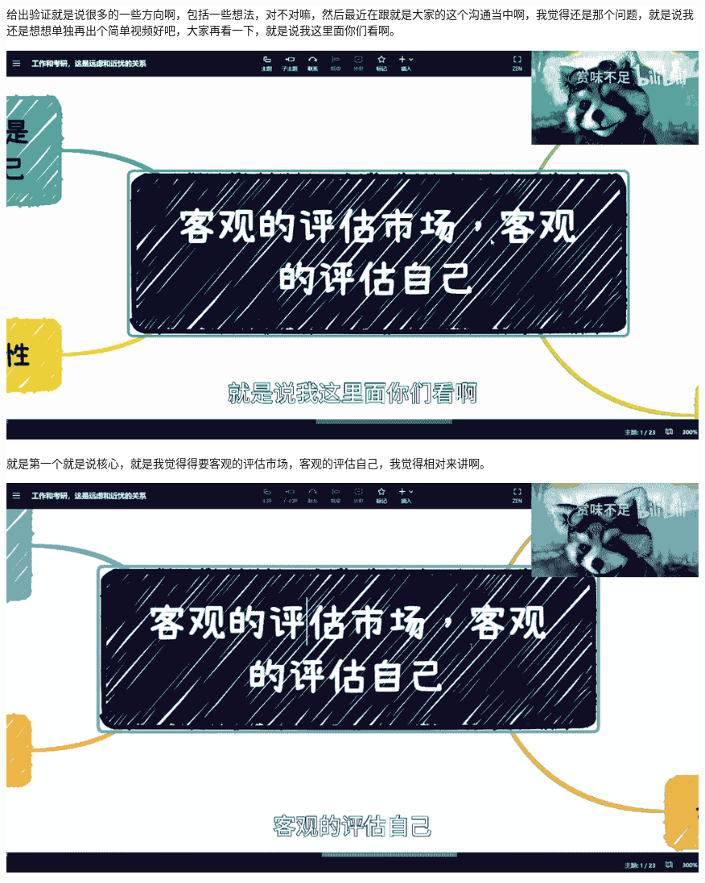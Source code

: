 给出验证就是说很多的一些方向啊，包括一些想法，对不对嘛，然后最近在跟就是大家的这个沟通当中啊，我觉得还是那个问题，就是说我还是想想单独再出个简单视频好吧，大家再看一下，就是说我这里面你们看啊。



![](img/a2d3c970c555e2431a220b4b19f4ad57_9.png)

就是第一个就是说核心，就是我觉得得要客观的评估市场，客观的评估自己，我觉得相对来讲啊。

![](img/a2d3c970c555e2431a220b4b19f4ad57_11.png)
